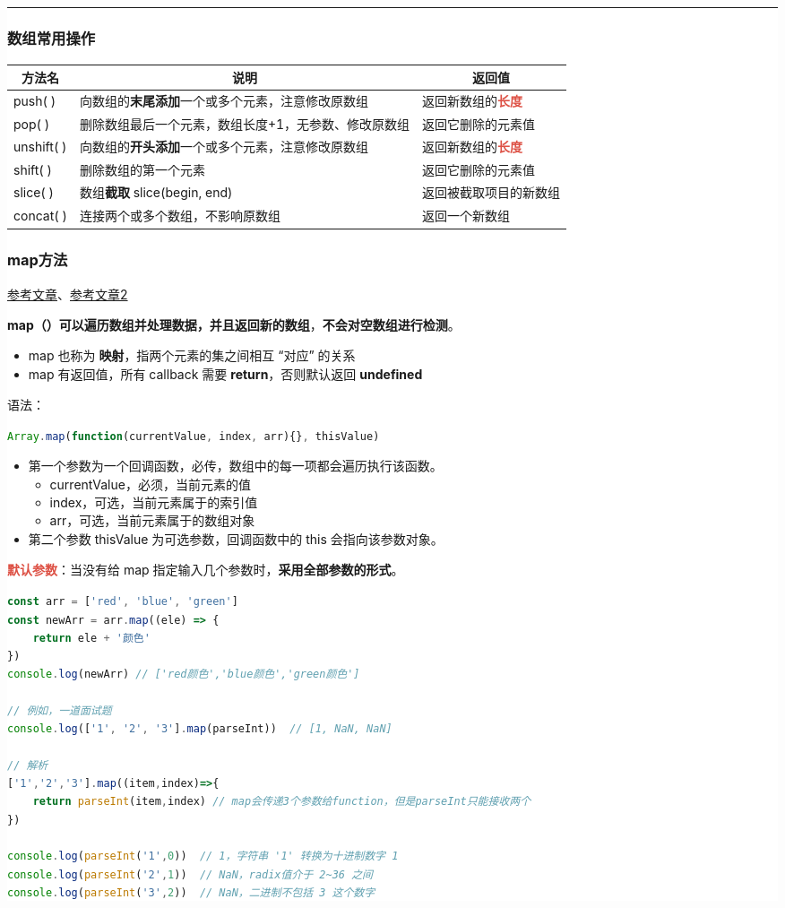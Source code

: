 ------

### 数组常用操作

| 方法名     | 说明                                                 | 返回值                                                  |
| ---------- | ---------------------------------------------------- | ------------------------------------------------------- |
| push( )    | 向数组的**末尾添加**一个或多个元素，注意修改原数组   | 返回新数组的<strong style="color:#DD5145">长度</strong> |
| pop( )     | 删除数组最后一个元素，数组长度+1，无参数、修改原数组 | 返回它删除的元素值                                      |
| unshift( ) | 向数组的**开头添加**一个或多个元素，注意修改原数组   | 返回新数组的<strong style="color:#DD5145">长度</strong> |
| shift( )   | 删除数组的第一个元素                                 | 返回它删除的元素值                                      |
| slice( )   | 数组**截取** slice(begin, end)                       | 返回被截取项目的新数组                                  |
| concat( )  | 连接两个或多个数组，不影响原数组                     | 返回一个新数组                                          |



### map方法

[参考文章](https://blog.csdn.net/weixin_44337386/article/details/126142501)、[参考文章2](https://blog.csdn.net/rambler_designer/article/details/118365562)

**map（）**可以遍历数组并处理数据，并且**返回新的数组**，**不会对空数组进行检测**。

- map 也称为 **映射**，指两个元素的集之间相互 “对应” 的关系
- map 有返回值，所有 callback 需要 **return**，否则默认返回 **undefined**

语法：

```js
Array.map(function(currentValue, index, arr){}, thisValue)
```

- 第一个参数为一个回调函数，必传，数组中的每一项都会遍历执行该函数。
  - currentValue，必须，当前元素的值
  - index，可选，当前元素属于的索引值
  - arr，可选，当前元素属于的数组对象
- 第二个参数 thisValue 为可选参数，回调函数中的 this 会指向该参数对象。

<strong style="color:#DD5145">默认参数</strong>：当没有给 map 指定输入几个参数时，**采用全部参数的形式**。

```javascript
const arr = ['red', 'blue', 'green']
const newArr = arr.map((ele) => {
    return ele + '颜色'
})
console.log(newArr)	// ['red颜色','blue颜色','green颜色']

// 例如，一道面试题
console.log(['1', '2', '3'].map(parseInt))  // [1, NaN, NaN]

// 解析
['1','2','3'].map((item,index)=>{
    return parseInt(item,index)	// map会传递3个参数给function，但是parseInt只能接收两个
})

console.log(parseInt('1',0))  // 1，字符串 '1' 转换为十进制数字 1
console.log(parseInt('2',1))  // NaN，radix值介于 2~36 之间
console.log(parseInt('3',2))  // NaN，二进制不包括 3 这个数字
```
